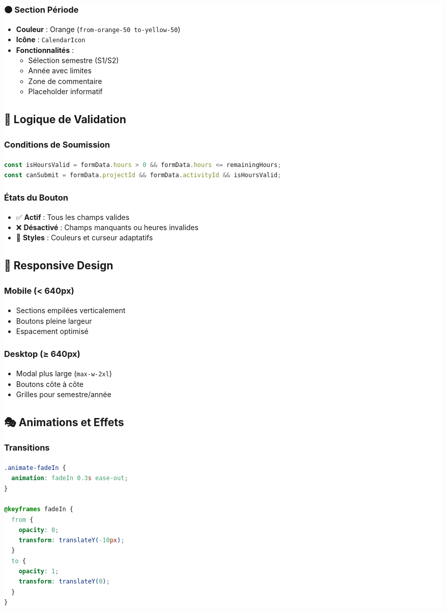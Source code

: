 ### 🟠 **Section Période**
- **Couleur** : Orange (`from-orange-50 to-yellow-50`)
- **Icône** : `CalendarIcon`
- **Fonctionnalités** :
  - Sélection semestre (S1/S2)
  - Année avec limites
  - Zone de commentaire
  - Placeholder informatif

## 🔧 Logique de Validation

### **Conditions de Soumission**
```typescript
const isHoursValid = formData.hours > 0 && formData.hours <= remainingHours;
const canSubmit = formData.projectId && formData.activityId && isHoursValid;
```

### **États du Bouton**
- ✅ **Actif** : Tous les champs valides
- ❌ **Désactivé** : Champs manquants ou heures invalides
- 🎨 **Styles** : Couleurs et curseur adaptatifs

## 📱 Responsive Design

### **Mobile (< 640px)**
- Sections empilées verticalement
- Boutons pleine largeur
- Espacement optimisé

### **Desktop (≥ 640px)**
- Modal plus large (`max-w-2xl`)
- Boutons côte à côte
- Grilles pour semestre/année

## 🎭 Animations et Effets

### **Transitions**
```css
.animate-fadeIn {
  animation: fadeIn 0.3s ease-out;
}

@keyframes fadeIn {
  from {
    opacity: 0;
    transform: translateY(-10px);
  }
  to {
    opacity: 1;
    transform: translateY(0);
  }
}
```
